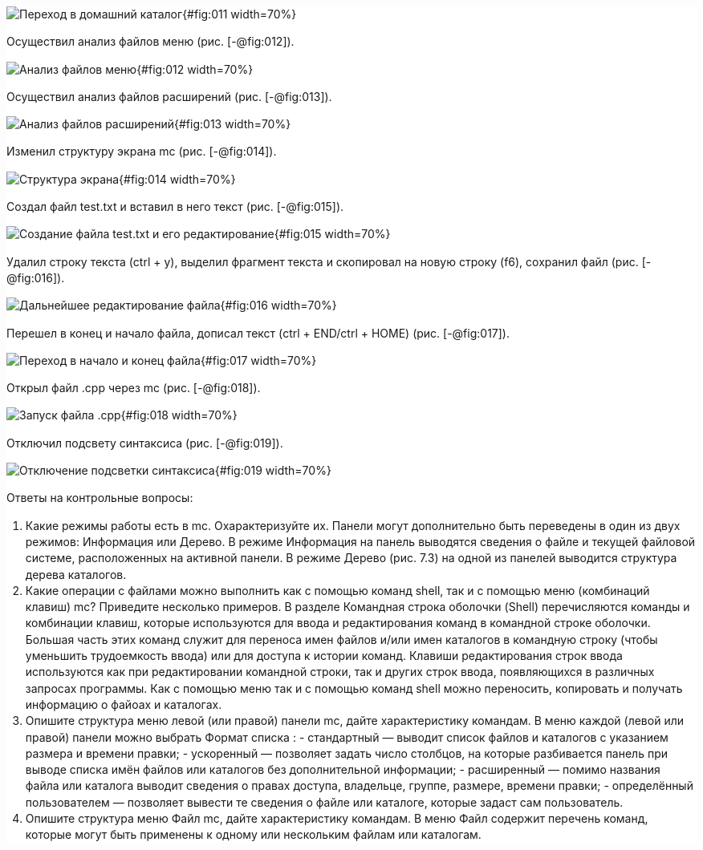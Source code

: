 ![Переход в домашний каталог](image/11.png){#fig:011 width=70%}

Осуществил анализ файлов меню (рис. [-@fig:012]).

![Анализ файлов меню](image/12.png){#fig:012 width=70%}

Осуществил анализ файлов расширений (рис. [-@fig:013]).

![Анализ файлов расширений](image/13.png){#fig:013 width=70%}

Изменил структуру экрана mc (рис. [-@fig:014]).

![Структура экрана](image/14.png){#fig:014 width=70%}

Создал файл test.txt и вставил в него текст (рис. [-@fig:015]).

![Создание файла test.txt и его редактирование](image/15.png){#fig:015 width=70%}

Удалил строку текста (ctrl + y), выделил фрагмент текста и скопировал на новую строку (f6), сохранил файл (рис. [-@fig:016]).

![Дальнейшее редактирование файла](image/16.png){#fig:016 width=70%}

Перешел в конец и начало файла, дописал текст (ctrl + END/ctrl + HOME) (рис. [-@fig:017]).

![Переход в начало и конец файла](image/17.png){#fig:017 width=70%}

Открыл файл .cpp через mc (рис. [-@fig:018]).

![Запуск файла .cpp](image/18.png){#fig:018 width=70%}

Отключил подсвету синтаксиса (рис. [-@fig:019]).

![Отключение подсветки синтаксиса ](image/19.png){#fig:019 width=70%}

Ответы на контрольные вопросы:

1.	Какие режимы работы есть в mc. Охарактеризуйте их.
Панели могут дополнительно быть переведены в один из двух режимов: Информация или Дерево. В режиме Информация на панель выводятся сведения о файле и текущей файловой системе, расположенных на активной панели. В режиме Дерево (рис. 7.3) на одной из панелей выводится структура дерева каталогов.
2.	Какие операции с файлами можно выполнить как с помощью команд shell, так и с помощью меню (комбинаций клавиш) mc? Приведите несколько примеров.
В разделе Командная строка оболочки (Shell) перечисляются команды и комбинации клавиш, которые используются для ввода и редактирования команд в командной строке оболочки. Большая часть этих команд служит для переноса имен файлов и/или имен каталогов в командную строку (чтобы уменьшить трудоемкость ввода) или для доступа к истории команд. Клавиши редактирования строк ввода используются как при редактировании командной строки, так и других строк ввода, появляющихся в различных запросах программы.
Как с помощью меню так и с помощью команд shell можно переносить, копировать и получать информацию о файоах и каталогах.
3.	Опишите структура меню левой (или правой) панели mc, дайте характеристику командам.
В меню каждой (левой или правой) панели можно выбрать Формат списка : - стандартный — выводит список файлов и каталогов с указанием размера и времени правки; - ускоренный — позволяет задать число столбцов, на которые разбивается панель при выводе списка имён файлов или каталогов без дополнительной информации; - расширенный — помимо названия файла или каталога выводит сведения о правах доступа, владельце, группе, размере, времени правки; - определённый пользователем — позволяет вывести те сведения о файле или каталоге, которые задаст сам пользователь.
4.	Опишите структура меню Файл mc, дайте характеристику командам.
В меню Файл содержит перечень команд, которые могут быть применены к одному или нескольким файлам или каталогам.